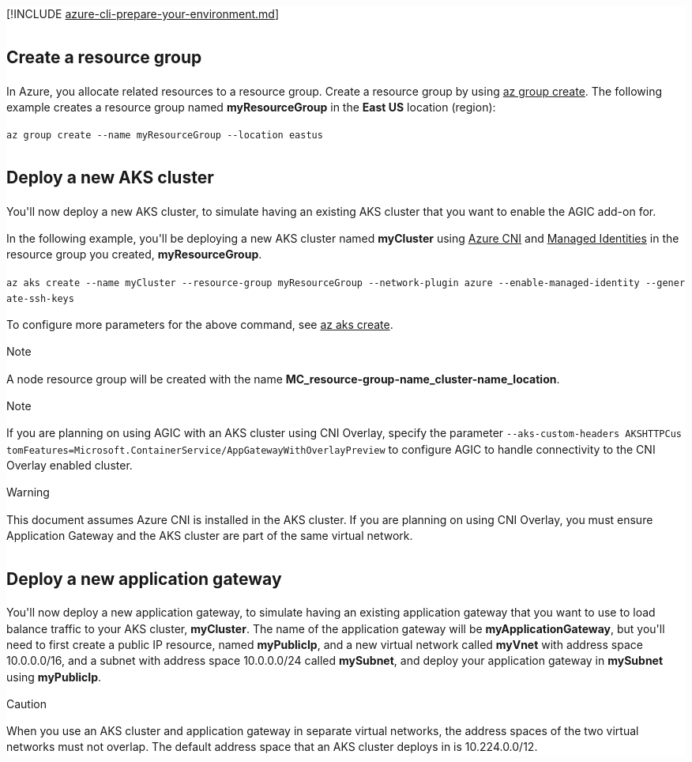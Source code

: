 [!INCLUDE [azure-cli-prepare-your-environment.md](~/reusable-content/azure-cli/azure-cli-prepare-your-environment.md)]

## Create a resource group

In Azure, you allocate related resources to a resource group. Create a resource group by using [az group create](/cli/azure/group#az-group-create). The following example creates a resource group named **myResourceGroup** in the **East US** location (region): 

```azurecli-interactive
az group create --name myResourceGroup --location eastus
```

## Deploy a new AKS cluster

You'll now deploy a new AKS cluster, to simulate having an existing AKS cluster that you want to enable the AGIC add-on for.  

In the following example, you'll be deploying a new AKS cluster named **myCluster** using [Azure CNI](/azure/aks/concepts-network-cni-overview) and [Managed Identities](/azure/aks/use-managed-identity) in the resource group you created, **myResourceGroup**.

```azurecli-interactive
az aks create --name myCluster --resource-group myResourceGroup --network-plugin azure --enable-managed-identity --generate-ssh-keys
```

To configure more parameters for the above command, see [az aks create](/cli/azure/aks#az-aks-create). 

> [!NOTE]
> A node resource group will be created with the name **MC_resource-group-name_cluster-name_location**.

>[!NOTE]
>If you are planning on using AGIC with an AKS cluster using CNI Overlay, specify the parameter `--aks-custom-headers AKSHTTPCustomFeatures=Microsoft.ContainerService/AppGatewayWithOverlayPreview` to configure AGIC to handle connectivity to the CNI Overlay enabled cluster.

>[!WARNING]
>This document assumes Azure CNI is installed in the AKS cluster. If you are planning on using CNI Overlay, you must ensure Application Gateway and the AKS cluster are part of the same virtual network.

## Deploy a new application gateway 

You'll now deploy a new application gateway, to simulate having an existing application gateway that you want to use to load balance traffic to your AKS cluster, **myCluster**. The name of the application gateway will be **myApplicationGateway**, but you'll need to first create a public IP resource, named **myPublicIp**, and a new virtual network called **myVnet** with address space 10.0.0.0/16, and a subnet with address space 10.0.0.0/24 called **mySubnet**, and deploy your application gateway in **mySubnet** using **myPublicIp**. 

> [!CAUTION]
> When you use an AKS cluster and application gateway in separate virtual networks, the address spaces of the two virtual networks must not overlap. The default address space that an AKS cluster deploys in is 10.224.0.0/12.
